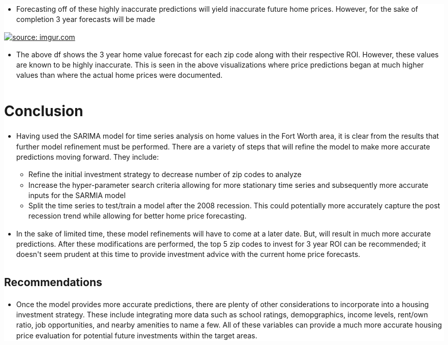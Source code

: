 * Forecasting off of these highly inaccurate predictions will yield inaccurate future home prices. However, for the sake of completion 3 year forecasts will be made



<a href="https://imgur.com/rNkK97A"><img src="https://i.imgur.com/rNkK97A.png" title="source: imgur.com" /></a>

* The above df shows the 3 year home value forecast for each zip code along with their respective ROI. However, these values are known to be highly inaccurate. This is seen in the above visualizations where price predictions began at much higher values than where the actual home prices were documented.

# Conclusion

* Having used the SARIMA model for time series analysis on home values in the Fort Worth area, it is clear from the results that further model refinement must be performed. There are a variety of steps that will refine the model to make more accurate predictions moving forward. They include:


  * Refine the initial investment strategy to decrease number of zip codes to analyze
  * Increase the hyper-parameter search criteria allowing for more stationary time series and subsequently more    accurate inputs for the SARMIA model
  * Split the time series to test/train a model after the 2008 recession. This could potentially more accurately capture the post recession trend while allowing for better home price forecasting.
    
    
* In the sake of limited time, these model refinements will have to come at a later date. But, will result in much more accurate predictions. After these modifications are performed, the top 5 zip codes to invest for 3 year ROI can be recommended; it doesn't seem prudent at this time to provide investment advice with the current home price forecasts.

## Recommendations

* Once the model provides more accurate predictions, there are plenty of other considerations to incorporate into a housing investment strategy. These include integrating more data such as school ratings, demopgraphics, income levels, rent/own ratio, job opportunities, and nearby amenities to name a few. All of these variables can provide a much more accurate housing price evaluation for potential future investments within the target areas.




```python

```
